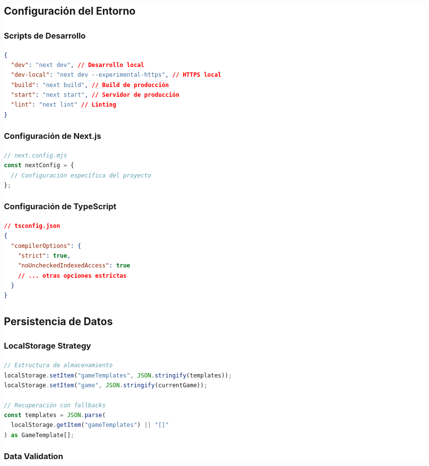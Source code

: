 ## Configuración del Entorno

### Scripts de Desarrollo

```json
{
  "dev": "next dev", // Desarrollo local
  "dev-local": "next dev --experimental-https", // HTTPS local
  "build": "next build", // Build de producción
  "start": "next start", // Servidor de producción
  "lint": "next lint" // Linting
}
```

### Configuración de Next.js

```javascript
// next.config.mjs
const nextConfig = {
  // Configuración específica del proyecto
};
```

### Configuración de TypeScript

```json
// tsconfig.json
{
  "compilerOptions": {
    "strict": true,
    "noUncheckedIndexedAccess": true
    // ... otras opciones estrictas
  }
}
```

## Persistencia de Datos

### LocalStorage Strategy

```typescript
// Estructura de almacenamiento
localStorage.setItem("gameTemplates", JSON.stringify(templates));
localStorage.setItem("game", JSON.stringify(currentGame));

// Recuperación con fallbacks
const templates = JSON.parse(
  localStorage.getItem("gameTemplates") || "[]"
) as GameTemplate[];
```

### Data Validation
